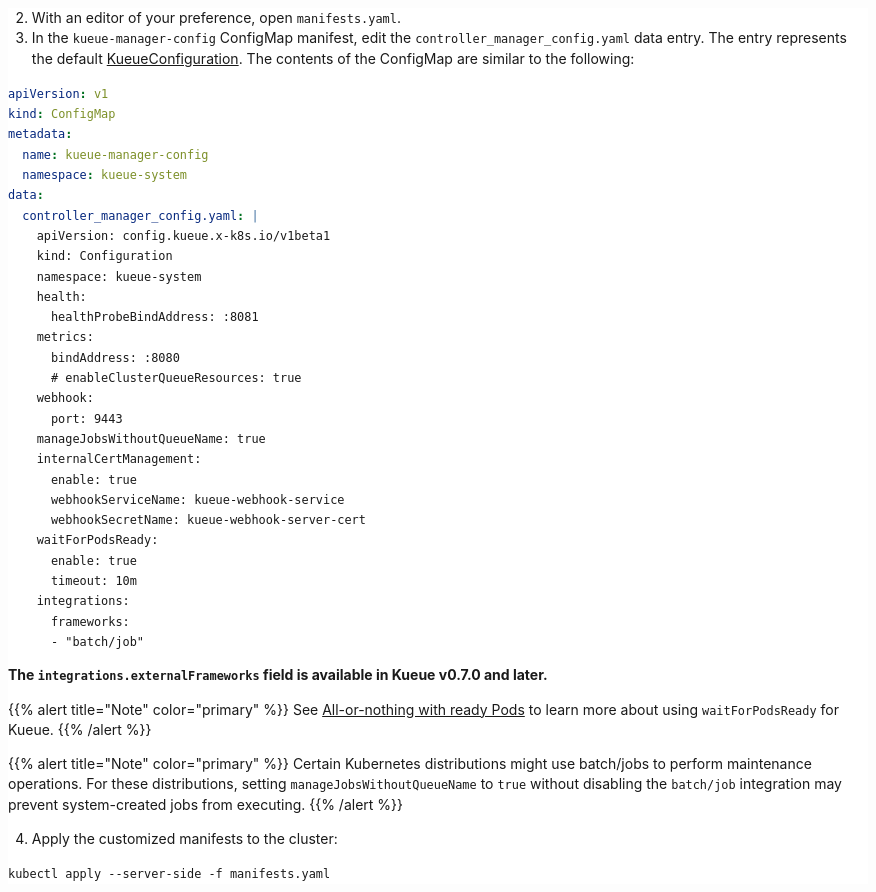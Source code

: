 2. With an editor of your preference, open `manifests.yaml`.
3. In the `kueue-manager-config` ConfigMap manifest, edit the
`controller_manager_config.yaml` data entry. The entry represents
the default [KueueConfiguration](/docs/reference/kueue-config.v1beta1).
The contents of the ConfigMap are similar to the following:

```yaml
apiVersion: v1
kind: ConfigMap
metadata:
  name: kueue-manager-config
  namespace: kueue-system
data:
  controller_manager_config.yaml: |
    apiVersion: config.kueue.x-k8s.io/v1beta1
    kind: Configuration
    namespace: kueue-system
    health:
      healthProbeBindAddress: :8081
    metrics:
      bindAddress: :8080
      # enableClusterQueueResources: true
    webhook:
      port: 9443
    manageJobsWithoutQueueName: true
    internalCertManagement:
      enable: true
      webhookServiceName: kueue-webhook-service
      webhookSecretName: kueue-webhook-server-cert
    waitForPodsReady:
      enable: true
      timeout: 10m
    integrations:
      frameworks:
      - "batch/job"
```

__The `integrations.externalFrameworks` field is available in Kueue v0.7.0 and later.__

{{% alert title="Note" color="primary" %}}
See [All-or-nothing with ready Pods](/docs/tasks/manage/setup_wait_for_pods_ready) to learn
more about using `waitForPodsReady` for Kueue.
{{% /alert %}}

{{% alert title="Note" color="primary" %}}
Certain Kubernetes distributions might use batch/jobs to perform maintenance operations.
For these distributions, setting `manageJobsWithoutQueueName` to `true` without disabling the
`batch/job` integration may prevent system-created jobs from executing.
{{% /alert %}}

4. Apply the customized manifests to the cluster:

```shell
kubectl apply --server-side -f manifests.yaml
```
